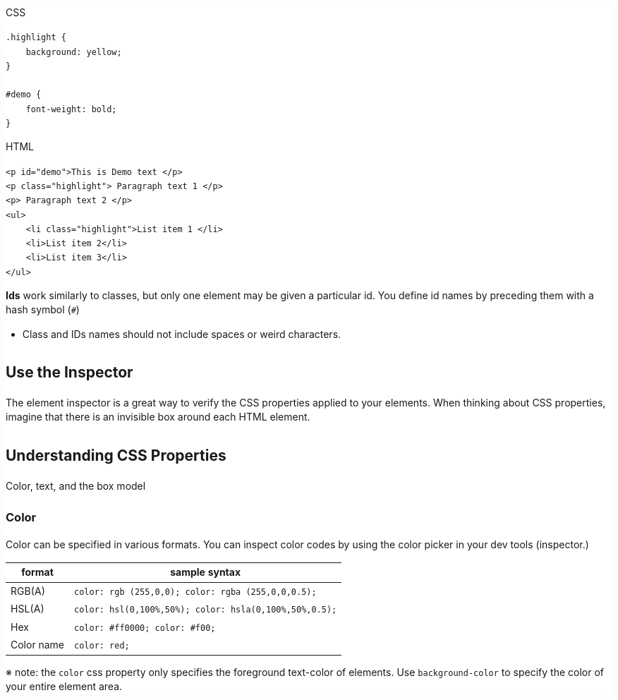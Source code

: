 CSS
```
.highlight {
	background: yellow;
}

#demo {
	font-weight: bold;
}
```

HTML
```
<p id="demo">This is Demo text </p>
<p class="highlight"> Paragraph text 1 </p>
<p> Paragraph text 2 </p>
<ul>
	<li class="highlight">List item 1 </li>
	<li>List item 2</li>
	<li>List item 3</li>
</ul>
```

**Ids** work similarly to classes, but only one element may be given a particular id. You define id names by preceding them with a hash symbol (`#`) 

- Class and IDs names should not include spaces or weird characters. 


## Use the Inspector
The element inspector is a great way to verify the CSS properties applied to your elements.
When thinking about CSS properties, imagine that there is an invisible box around each HTML element.

## Understanding CSS Properties
Color, text, and the box model

### Color
Color can be specified in various formats. You can inspect color codes by using the color picker in your dev tools (inspector.)

|format|sample syntax|
|--- |--- |
|RGB(A)| `color: rgb (255,0,0); color: rgba (255,0,0,0.5);` |
|HSL(A)| `color: hsl(0,100%,50%); color: hsla(0,100%,50%,0.5);`|
|Hex| `color: #ff0000; color: #f00;`|
|Color name| `color: red;`|

※ note: the `color` css property only specifies the foreground text-color of elements. Use `background-color` to specify the color of your entire element area.
